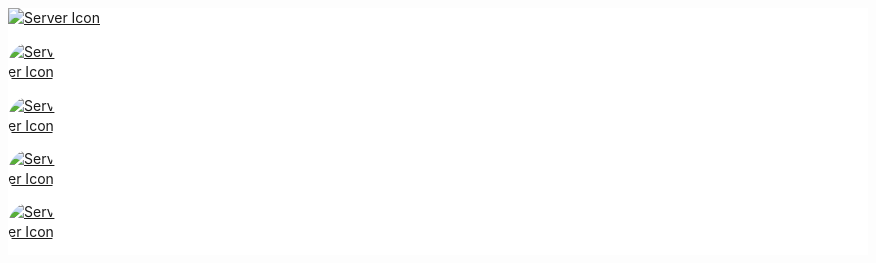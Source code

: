 <path d="M48 24C48 37.2548 37.2548 48 24 48C10.7452 48 0 37.2548 0 24C0 10.7452 10.7452 0 24 0C37.2548 0 48 10.7452 48 24Z" fill="white"></path><rect x="28" y="-4" width="24" height="24" rx="12" ry="12" transform="translate(20 -20)" fill="black"></rect><rect x="28" y="28" width="24" height="24" rx="12" ry="12" transform="translate(20 20)" fill="black"></rect></mask><foreignObject mask="url(#6c602abe-ae13-49ca-be68-5c4ee6d8581d)" x="0" y="0" width="48" height="48"><a class="wrapper-1BJsBx da-wrapper" aria-label="Discord.js Official" href="#"><img class="icon-27yU2q da-icon" src="https://discordapp.com/assets/1cbd08c76f8af6dddce02c5138971129.png" alt="Server Icon" width="48" height="48"></a></foreignObject></svg><div class="badgeWrapper-3e8pMZ da-badgeWrapper"></div></div></div></div><div class="listItem-2P_4kh da-listItem bd-guild"><div class="pill-31IEus da-pill wrapper-sa6paO da-wrapper"><span class="item-2hkk8m da-item" style="opacity: 0; height: 8px; transform: translate3d(-4px, 0px, 0px);"></span></div><div class="blobContainer-239gwq da-blobContainer" draggable="true"><div class="wrapper-25eVIn da-wrapper"><svg width="48" height="48" viewBox="0 0 48 48" class="svg-1X37T1 da-svg"><mask id="ac4d2f49-a8c7-4a01-9511-4f02efc3b348" fill="black" x="0" y="0" width="48" height="48"><path d="M48 24C48 37.2548 37.2548 48 24 48C10.7452 48 0 37.2548 0 24C0 10.7452 10.7452 0 24 0C37.2548 0 48 10.7452 48 24Z" fill="white"></path><rect x="28" y="-4" width="24" height="24" rx="12" ry="12" transform="translate(20 -20)" fill="black"></rect><rect x="28" y="28" width="24" height="24" rx="12" ry="12" transform="translate(20 20)" fill="black"></rect></mask><foreignObject mask="url(#ac4d2f49-a8c7-4a01-9511-4f02efc3b348)" x="0" y="0" width="48" height="48"><a class="wrapper-1BJsBx da-wrapper" aria-label="StreamElements" href="#"><img class="icon-27yU2q da-icon" src="https://discordapp.com/assets/1cbd08c76f8af6dddce02c5138971129.png" alt="Server Icon" width="48" height="48"></a></foreignObject></svg><div class="badgeWrapper-3e8pMZ da-badgeWrapper"></div></div></div></div><div class="listItem-2P_4kh da-listItem bd-guild"><div class="pill-31IEus da-pill wrapper-sa6paO da-wrapper"><span class="item-2hkk8m da-item" style="opacity: 0; height: 8px; transform: translate3d(-4px, 0px, 0px);"></span></div><div class="blobContainer-239gwq da-blobContainer" draggable="true"><div class="wrapper-25eVIn da-wrapper"><svg width="48" height="48" viewBox="0 0 48 48" class="svg-1X37T1 da-svg"><mask id="fe51a2ac-15bd-43b5-a532-b24ced5b550a" fill="black" x="0" y="0" width="48" height="48"><path d="M48 24C48 37.2548 37.2548 48 24 48C10.7452 48 0 37.2548 0 24C0 10.7452 10.7452 0 24 0C37.2548 0 48 10.7452 48 24Z" fill="white"></path><rect x="28" y="-4" width="24" height="24" rx="12" ry="12" transform="translate(20 -20)" fill="black"></rect><rect x="28" y="28" width="24" height="24" rx="12" ry="12" transform="translate(20 20)" fill="black"></rect></mask><foreignObject mask="url(#fe51a2ac-15bd-43b5-a532-b24ced5b550a)" x="0" y="0" width="48" height="48"><a class="wrapper-1BJsBx da-wrapper" aria-label="Pwned Studios" href="#"><img class="icon-27yU2q da-icon" src="https://discordapp.com/assets/1cbd08c76f8af6dddce02c5138971129.png" alt="Server Icon" width="48" height="48"></a></foreignObject></svg><div class="badgeWrapper-3e8pMZ da-badgeWrapper"></div></div></div></div><div class="listItem-2P_4kh da-listItem bd-guild"><div class="pill-31IEus da-pill wrapper-sa6paO da-wrapper"><span class="item-2hkk8m da-item" style="opacity: 0; height: 8px; transform: translate3d(-4px, 0px, 0px);"></span></div><div class="blobContainer-239gwq da-blobContainer" draggable="true"><div class="wrapper-25eVIn da-wrapper"><svg width="48" height="48" viewBox="0 0 48 48" class="svg-1X37T1 da-svg"><mask id="be68ff4b-8418-429d-a4cb-2be4189af119" fill="black" x="0" y="0" width="48" height="48"><path d="M48 24C48 37.2548 37.2548 48 24 48C10.7452 48 0 37.2548 0 24C0 10.7452 10.7452 0 24 0C37.2548 0 48 10.7452 48 24Z" fill="white"></path><rect x="28" y="-4" width="24" height="24" rx="12" ry="12" transform="translate(20 -20)" fill="black"></rect><rect x="28" y="28" width="24" height="24" rx="12" ry="12" transform="translate(20 20)" fill="black"></rect></mask><foreignObject mask="url(#be68ff4b-8418-429d-a4cb-2be4189af119)" x="0" y="0" width="48" height="48"><a class="wrapper-1BJsBx da-wrapper" aria-label="BDSources" href="#"><img class="icon-27yU2q da-icon" src="https://discordapp.com/assets/1cbd08c76f8af6dddce02c5138971129.png" alt="Server Icon" width="48" height="48"></a></foreignObject></svg><div class="badgeWrapper-3e8pMZ da-badgeWrapper"></div></div></div></div><div class="listItem-2P_4kh da-listItem bd-guild"><div class="pill-31IEus da-pill wrapper-sa6paO da-wrapper"><span class="item-2hkk8m da-item" style="opacity: 0; height: 8px; transform: translate3d(-4px, 0px, 0px);"></span></div><div class="blobContainer-239gwq da-blobContainer" draggable="true"><div class="wrapper-25eVIn da-wrapper"><svg width="48" height="48" viewBox="0 0 48 48" class="svg-1X37T1 da-svg"><mask id="60456f9e-de93-436c-be0d-ee991cdb70e3" fill="black" x="0" y="0" width="48" height="48"><path d="M48 24C48 37.2548 37.2548 48 24 48C10.7452 48 0 37.2548 0 24C0 10.7452 10.7452 0 24 0C37.2548 0 48 10.7452 48 24Z" fill="white"></path><rect x="28" y="-4" width="24" height="24" rx="12" ry="12" transform="translate(20 -20)" fill="black"></rect><rect x="28" y="28" width="24" height="24" rx="12" ry="12" transform="translate(20 20)" fill="black"></rect></mask><foreignObject mask="url(#60456f9e-de93-436c-be0d-ee991cdb70e3)" x="0" y="0" width="48" height="48"><a class="wrapper-1BJsBx da-wrapper" aria-label="Black Box" href="#"><img class="icon-27yU2q da-icon" src="https://discordapp.com/assets/1cbd08c76f8af6dddce02c5138971129.png" alt="Server Icon" width="48" height="48"></a></foreignObject></svg><div class="badgeWrapper-3e8pMZ da-badgeWrapper">